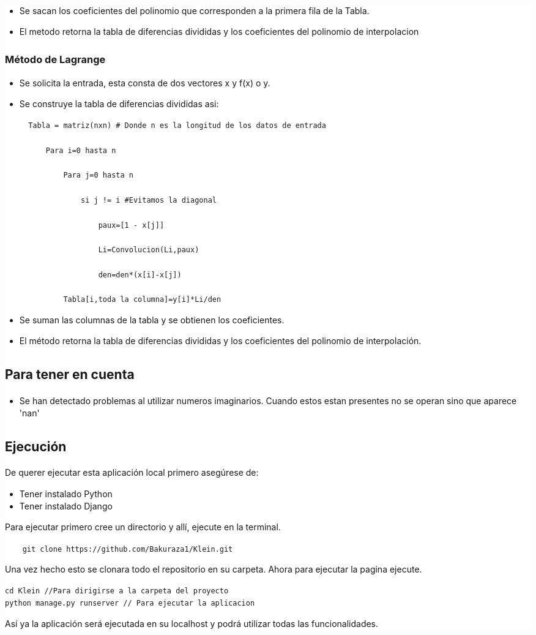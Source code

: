 - Se sacan los coeficientes del polinomio que corresponden a la primera fila de la Tabla.

- El metodo retorna la tabla de diferencias divididas y los coeficientes del polinomio de interpolacion

### Método de Lagrange

- Se solicita la entrada, esta consta de dos vectores x y f(x) o y.

- Se construye la tabla de diferencias divididas asi:

		Tabla = matriz(nxn) # Donde n es la longitud de los datos de entrada

			Para i=0 hasta n

				Para j=0 hasta n

					si j != i #Evitamos la diagonal

						paux=[1 - x[j]]

						Li=Convolucion(Li,paux)

						den=den*(x[i]-x[j])

				Tabla[i,toda la columna]=y[i]*Li/den

- Se suman las columnas de la tabla y se obtienen los coeficientes.

- El método retorna la tabla de diferencias divididas y los coeficientes del polinomio de interpolación.

## Para tener en cuenta
- Se han detectado problemas al utilizar numeros imaginarios. Cuando estos estan presentes no se operan sino que aparece 'nan'


## Ejecución 
De querer ejecutar esta aplicación local primero asegúrese de:
- Tener instalado Python
- Tener instalado Django

Para ejecutar primero cree un directorio y allí, ejecute en la terminal.

		git clone https://github.com/Bakuraza1/Klein.git

Una vez hecho esto se clonara todo el repositorio en su carpeta.
Ahora para ejecutar la pagina ejecute.

	cd Klein //Para dirigirse a la carpeta del proyecto
	python manage.py runserver // Para ejecutar la aplicacion
Así ya la aplicación será ejecutada en su localhost y podrá utilizar todas las funcionalidades.